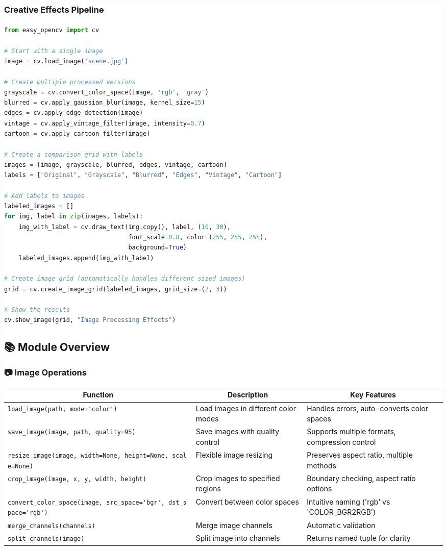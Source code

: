 ### Creative Effects Pipeline

```python
from easy_opencv import cv

# Start with a single image
image = cv.load_image('scene.jpg')

# Create multiple processed versions
grayscale = cv.convert_color_space(image, 'rgb', 'gray')
blurred = cv.apply_gaussian_blur(image, kernel_size=15)
edges = cv.apply_edge_detection(image)
vintage = cv.apply_vintage_filter(image, intensity=0.7)
cartoon = cv.apply_cartoon_filter(image)

# Create a comparison grid with labels
images = [image, grayscale, blurred, edges, vintage, cartoon]
labels = ["Original", "Grayscale", "Blurred", "Edges", "Vintage", "Cartoon"]

# Add labels to images
labeled_images = []
for img, label in zip(images, labels):
    img_with_label = cv.draw_text(img.copy(), label, (10, 30),
                                  font_scale=0.8, color=(255, 255, 255),
                                  background=True)
    labeled_images.append(img_with_label)

# Create image grid (automatically handles different sized images)
grid = cv.create_image_grid(labeled_images, grid_size=(2, 3))

# Show the results
cv.show_image(grid, "Image Processing Effects")
```

## 📚 Module Overview

### 📷 Image Operations

| Function                                                       | Description                          | Key Features                                   |
| -------------------------------------------------------------- | ------------------------------------ | ---------------------------------------------- |
| `load_image(path, mode='color')`                               | Load images in different color modes | Handles errors, auto-converts color spaces     |
| `save_image(image, path, quality=95)`                          | Save images with quality control     | Supports multiple formats, compression control |
| `resize_image(image, width=None, height=None, scale=None)`     | Flexible image resizing              | Preserves aspect ratio, multiple methods       |
| `crop_image(image, x, y, width, height)`                       | Crop images to specified regions     | Boundary checking, aspect ratio options        |
| `convert_color_space(image, src_space='bgr', dst_space='rgb')` | Convert between color spaces         | Intuitive naming ('rgb' vs 'COLOR_BGR2RGB')    |
| `merge_channels(channels)`                                     | Merge image channels                 | Automatic validation                           |
| `split_channels(image)`                                        | Split image into channels            | Returns named tuple for clarity                |
